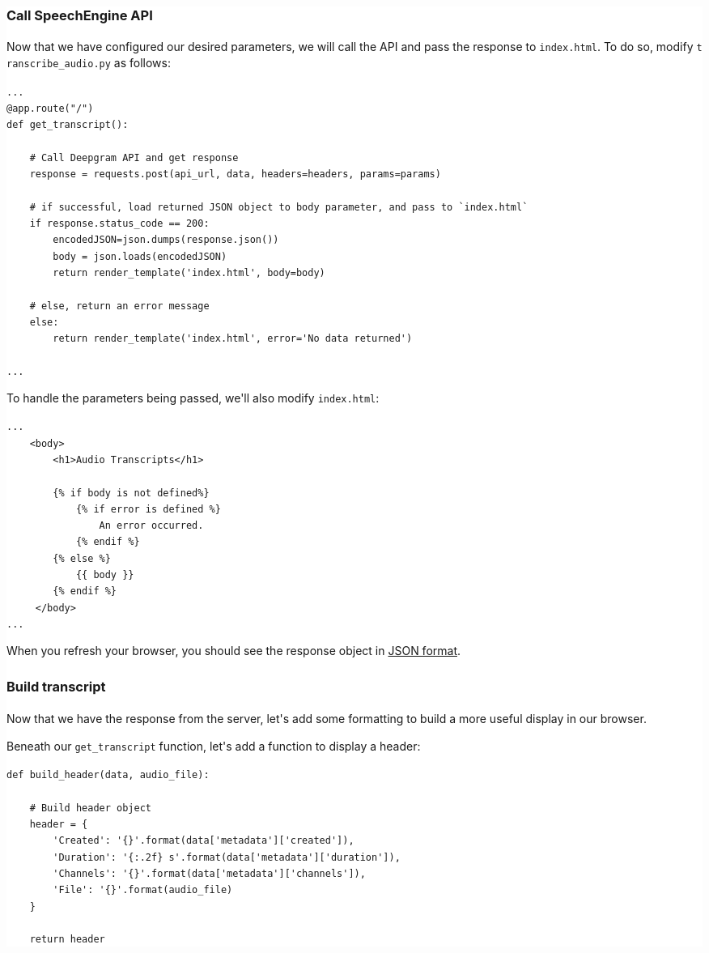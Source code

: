 ### Call SpeechEngine API

Now that we have configured our desired parameters, we will call the API and pass the response to `index.html`. To do so, modify `transcribe_audio.py` as follows:

```
...
@app.route("/")
def get_transcript():

    # Call Deepgram API and get response
    response = requests.post(api_url, data, headers=headers, params=params)

    # if successful, load returned JSON object to body parameter, and pass to `index.html`
    if response.status_code == 200:
        encodedJSON=json.dumps(response.json())
        body = json.loads(encodedJSON)
        return render_template('index.html', body=body)

    # else, return an error message
    else:
        return render_template('index.html', error='No data returned')

...
```

To handle the parameters being passed, we'll also modify `index.html`:

```
...
    <body>
        <h1>Audio Transcripts</h1>

        {% if body is not defined%}
            {% if error is defined %}
                An error occurred.
            {% endif %}
        {% else %}
            {{ body }}
        {% endif %}
     </body>
...
```

When you refresh your browser, you should see the response object in [JSON format](/additional/def.md).

### Build transcript

Now that we have the response from the server, let's add some formatting to build a more useful display in our browser.

Beneath our `get_transcript` function, let's add a function to display a header:

```
def build_header(data, audio_file):

    # Build header object
    header = {
        'Created': '{}'.format(data['metadata']['created']),
        'Duration': '{:.2f} s'.format(data['metadata']['duration']),
        'Channels': '{}'.format(data['metadata']['channels']),
        'File': '{}'.format(audio_file)
    }

    return header
```
